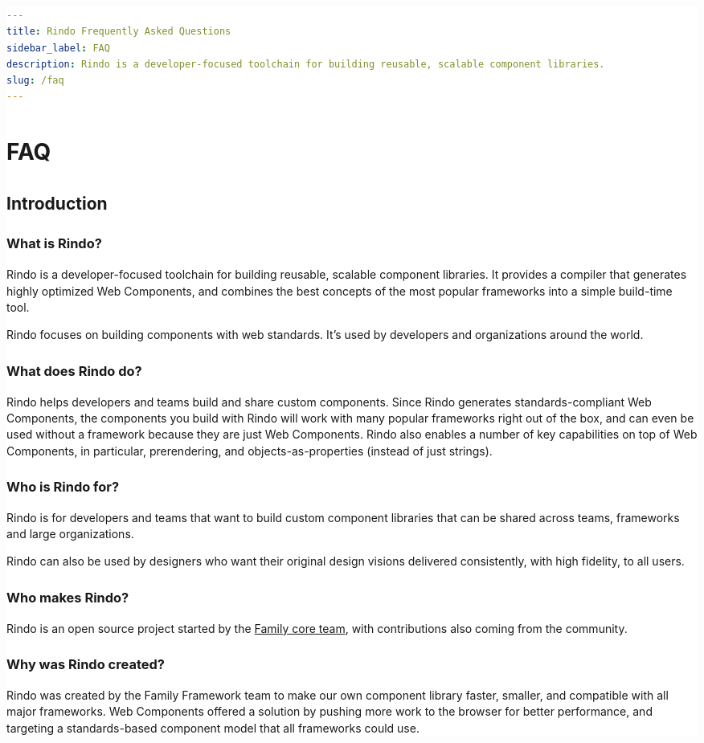 ```yaml
---
title: Rindo Frequently Asked Questions
sidebar_label: FAQ
description: Rindo is a developer-focused toolchain for building reusable, scalable component libraries.
slug: /faq
---
```


# FAQ

## Introduction

### What is Rindo?

Rindo is a developer-focused toolchain for building reusable, scalable component libraries. It provides a compiler that generates highly optimized Web Components, and combines the best concepts of the most popular frameworks into a simple build-time tool.

Rindo focuses on building components with web standards. It’s used by developers and organizations around the world.


### What does Rindo do?

Rindo helps developers and teams build and share custom components. Since Rindo generates standards-compliant Web Components, the components you build with Rindo will work with many popular frameworks right out of the box, and can even be used without a framework because they are just Web Components. Rindo also enables a number of key capabilities on top of Web Components, in particular, prerendering, and objects-as-properties (instead of just strings).


### Who is Rindo for?

Rindo is for developers and teams that want to build custom component libraries that can be shared across teams, frameworks and large organizations.

Rindo can also be used by designers who want their original design visions delivered consistently, with high fidelity, to all users.


### Who makes Rindo?

Rindo is an open source project started by the [Family core team](https://family-js.web.app/), with contributions also coming from the community.


### Why was Rindo created?

Rindo was created by the Family Framework team to make our own component library faster, smaller, and compatible with all major frameworks. Web Components offered a solution by pushing more work to the browser for better performance, and targeting a standards-based component model that all frameworks could use.
